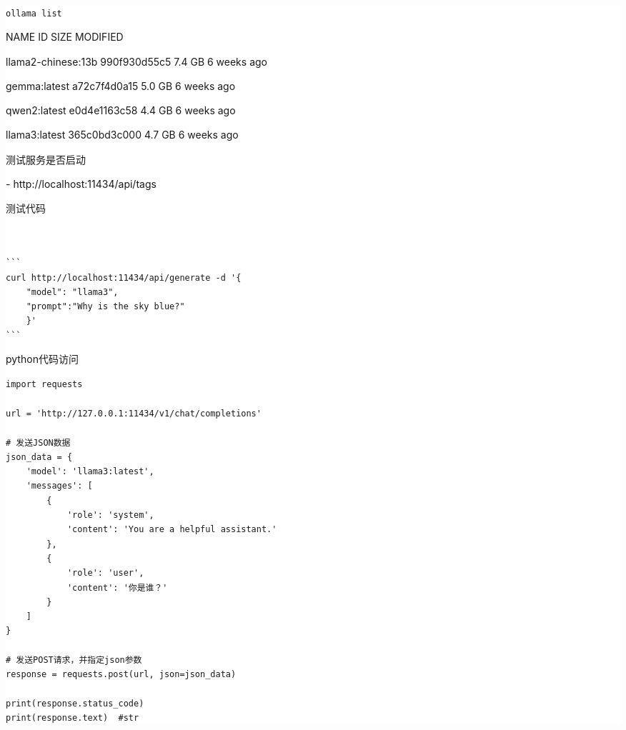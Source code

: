 ~~~
ollama list
~~~



NAME                    ID              SIZE    MODIFIED

llama2-chinese:13b      990f930d55c5    7.4 GB  6 weeks ago

gemma:latest            a72c7f4d0a15    5.0 GB  6 weeks ago

qwen2:latest            e0d4e1163c58    4.4 GB  6 weeks ago

llama3:latest           365c0bd3c000    4.7 GB  6 weeks ago

测试服务是否启动

\- http://localhost:11434/api/tags

测试代码

~~~


```
curl http://localhost:11434/api/generate -d '{
    "model": "llama3",
    "prompt":"Why is the sky blue?"
    }'
```
~~~

python代码访问

~~~
import requests  
  
url = 'http://127.0.0.1:11434/v1/chat/completions'    
  
# 发送JSON数据  
json_data = {
    'model': 'llama3:latest',
    'messages': [
        {
            'role': 'system',
            'content': 'You are a helpful assistant.'
        },
        {
            'role': 'user',
            'content': '你是谁？'
        }
    ]
}
  
# 发送POST请求，并指定json参数  
response = requests.post(url, json=json_data)  
  
print(response.status_code)  
print(response.text)  #str
~~~
